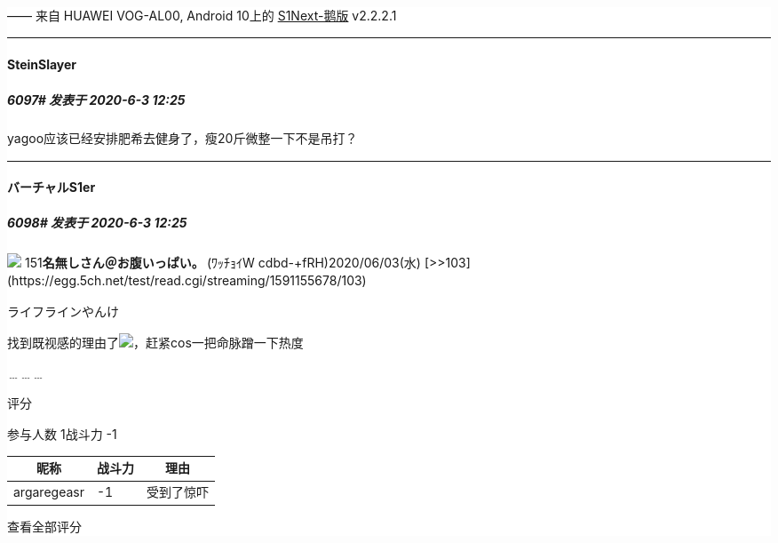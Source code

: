 —— 来自 HUAWEI VOG-AL00, Android 10上的 [S1Next-鹅版](https://github.com/ykrank/S1-Next/releases) v2.2.2.1







-----

####  SteinSlayer  
##### 6097#       发表于 2020-6-3 12:25




yagoo应该已经安排肥希去健身了，瘦20斤微整一下不是吊打？







-----

####  バーチャルS1er  
##### 6098#       发表于 2020-6-3 12:25



<img src="https://s1.ax1x.com/2020/06/03/tUXgAA.jpg" referrerpolicy="no-referrer">
151<strong>名無しさん＠お腹いっぱい。 </strong>(ﾜｯﾁｮｲW cdbd-+fRH)2020/06/03(水) 
[&gt;&gt;103](https://egg.5ch.net/test/read.cgi/streaming/1591155678/103)

ライフラインやんけ


找到既视感的理由了<img src="https://static.saraba1st.com/image/smiley/face2017/067.png" referrerpolicy="no-referrer">，赶紧cos一把命脉蹭一下热度






﹍﹍﹍

评分





 参与人数 1战斗力 -1

|昵称|战斗力|理由|
|----|---|---|
| argaregeasr|-1|受到了惊吓|



查看全部评分





